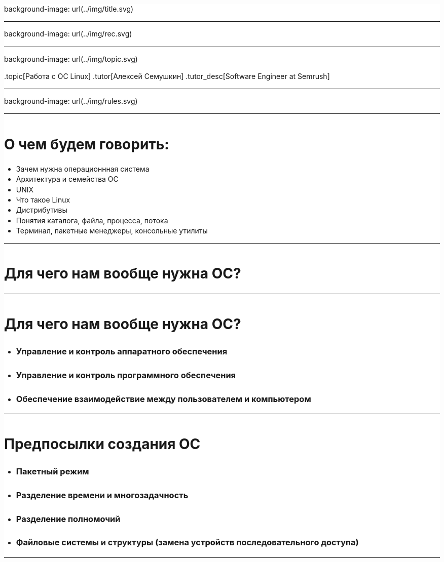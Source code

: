 background-image: url(../img/title.svg)

---

background-image: url(../img/rec.svg)

---
background-image: url(../img/topic.svg)

.topic[Работа с ОС Linux]
.tutor[Алексей Семушкин]
.tutor_desc[Software Engineer at Semrush]

---

background-image: url(../img/rules.svg)

---

# О чем будем говорить:

- Зачем нужна операционнная система
- Архитектура и семейства ОС
- UNIX
- Что такое Linux
- Дистрибутивы
- Понятия каталога, файла, процесса, потока
- Терминал, пакетные менеджеры, консольные утилиты

---

# Для чего нам вообще нужна ОС?

---

# Для чего нам вообще нужна ОС?

- ### Управление и контроль аппаратного обеспечения
- ### Управление и контроль программного обеспечения 
- ### Обеспечение взаимодействие между пользователем и компьютером

---

# Предпосылки создания ОС

- ### Пакетный режим
- ### Разделение времени и многозадачность
- ### Разделение полномочий
- ### Файловые системы и структуры (замена устройств последовательного доступа)

---
